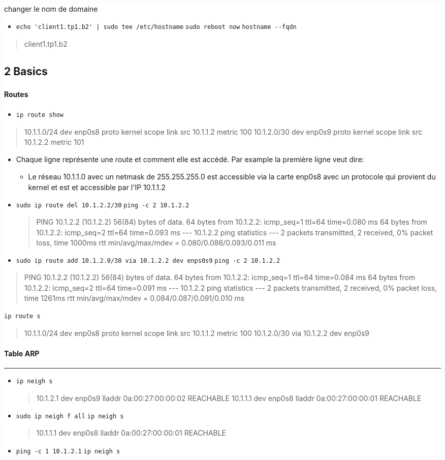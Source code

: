 changer le nom de domaine
- `echo 'client1.tp1.b2' | sudo tee /etc/hostname`
`sudo reboot now`
`hostname --fqdn`
> client1.tp1.b2
## 2 Basics
#### Routes

- `ip route show`
>10.1.1.0/24 dev enp0s8 proto kernel scope link src 10.1.1.2 	metric 100
		10.1.2.0/30 dev enp0s9 proto kernel scope link src 10.1.2.2 metric 101

- Chaque ligne représente une route et comment elle est accédé. Par example la première ligne veut dire:
	- Le réseau 10.1.1.0 avec un netmask de 	255.255.255.0 est accessible via la carte enp0s8 avec un protocole qui provient du kernel et est et accessible par l'IP 10.1.1.2


- ` sudo ip route del 10.1.2.2/30 `
	`ping -c 2 10.1.2.2`
	> PING 10.1.2.2 (10.1.2.2) 56(84) bytes of data.
64 bytes from 10.1.2.2: icmp_seq=1 ttl=64 time=0.080 ms
64 bytes from 10.1.2.2: icmp_seq=2 ttl=64 time=0.093 ms
--- 10.1.2.2 ping statistics ---
2 packets transmitted, 2 received, 0% packet loss, time 1000ms
rtt min/avg/max/mdev = 0.080/0.086/0.093/0.011 ms

- `sudo ip route add 10.1.2.0/30 via 10.1.2.2 dev enps0s9`
`ping -c 2 10.1.2.2`
> PING 10.1.2.2 (10.1.2.2) 56(84) bytes of data.
64 bytes from 10.1.2.2: icmp_seq=1 ttl=64 time=0.084 ms
64 bytes from 10.1.2.2: icmp_seq=2 ttl=64 time=0.091 ms
--- 10.1.2.2 ping statistics ---
2 packets transmitted, 2 received, 0% packet loss, time 1261ms
rtt min/avg/max/mdev = 0.084/0.087/0.091/0.010 ms

`ip route s`
>10.1.1.0/24 dev enp0s8 proto kernel scope link src 10.1.1.2 metric 100 
10.1.2.0/30 via 10.1.2.2 dev enp0s9 

#### Table ARP
---
- `ip neigh s`
	>10.1.2.1 dev enp0s9 lladdr 0a:00:27:00:00:02 REACHABLE
10.1.1.1 dev enp0s8 lladdr 0a:00:27:00:00:01 REACHABLE

- `sudo ip neigh f all`
	`ip neigh s`
	>10.1.1.1 dev enp0s8 lladdr 0a:00:27:00:00:01 REACHABLE

- `ping -c 1 10.1.2.1`
`ip neigh s`
			